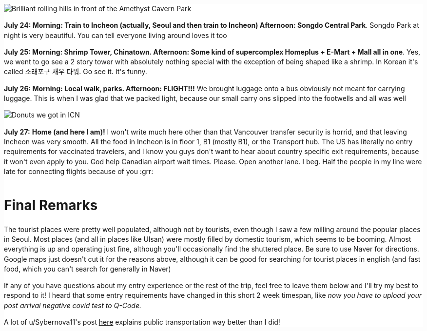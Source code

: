 ![Brilliant rolling hills in front of the Amethyst Cavern Park](/koreatrip/IMG_20220723_123643.jpg)

**July 24: Morning: Train to Incheon (actually, Seoul and then train to Incheon) Afternoon: Songdo Central Park**. Songdo Park at night is very beautiful. You can tell everyone living around loves it too

**July 25: Morning: Shrimp Tower, Chinatown. Afternoon: Some kind of supercomplex Homeplus + E-Mart + Mall all in one**. Yes, we went to go see a 2 story tower with absolutely nothing special with the exception of being shaped like a shrimp. In Korean it's called 소래포구 새우 타워. Go see it. It's funny.

**July 26: Morning: Local walk, parks. Afternoon: FLIGHT!!!** We brought luggage onto a bus obviously not meant for carrying luggage. This is when I was glad that we packed light, because our small carry ons slipped into the footwells and all was well

![Donuts we got in ICN](/koreatrip/IMG_20220726_171312.jpg)

**July 27:** **Home (and here I am)!** I won't write much here other than that Vancouver transfer security is horrid, and that leaving Incheon was very smooth. All the food in Incheon is in floor 1, B1 (mostly B1), or the Transport hub. The US has literally no entry requirements for vaccinated travelers, and I know you guys don't want to hear about country specific exit requirements, because it won't even apply to you. God help Canadian airport wait times. Please. Open another lane. I beg. Half the people in my line were late for connecting flights because of you :grr:

# Final Remarks

The tourist places were pretty well populated, although not by tourists, even though I saw a few milling around the popular places in Seoul. Most places (and all in places like Ulsan) were mostly filled by domestic tourism, which seems to be booming. Almost everything is up and operating just fine, although you'll occasionally find the shuttered place. Be sure to use Naver for directions. Google maps just doesn't cut it for the reasons above, although it can be good for searching for tourist places in english (and fast food, which you can't search for generally in Naver)

If any of you have questions about my entry experience or the rest of the trip, feel free to leave them below and I'll try my best to respond to it! I heard that some entry requirements have changed in this short 2 week timespan, like *now you have to upload your post arrival negative covid test to Q-Code.*

A lot of u/Sybernova11's post [here](https://www.reddit.com/r/koreatravel/comments/w2uxc7/korea_trip_report_july_1117/) explains public transportation way better than I did!